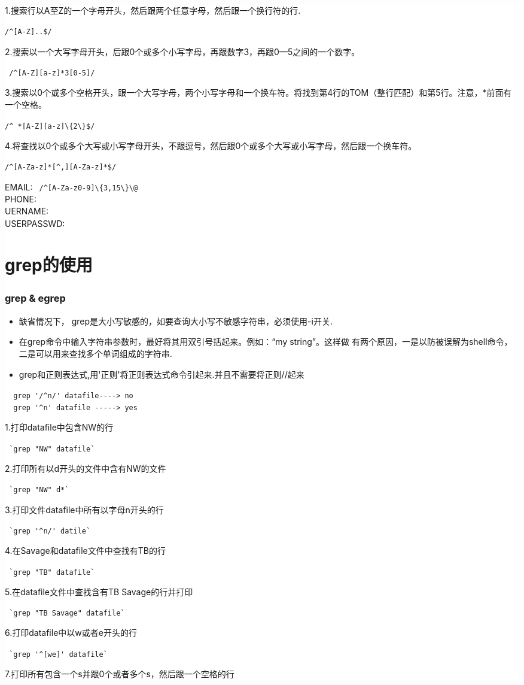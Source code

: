 1.搜索行以A至Z的一个字母开头，然后跟两个任意字母，然后跟一个换行符的行.   
 
   `/^[A-Z]..$/`   

2.搜索以一个大写字母开头，后跟0个或多个小写字母，再跟数字3，再跟0—5之间的一个数字。     

  ` /^[A-Z][a-z]*3[0-5]/`   

3.搜索以0个或多个空格开头，跟一个大写字母，两个小写字母和一个换车符。将找到第4行的TOM（整行匹配）和第5行。注意，*前面有一个空格。   

  `/^ *[A-Z][a-z]\{2\}$/`   

4.将查找以0个或多个大写或小写字母开头，不跟逗号，然后跟0个或多个大写或小写字母，然后跟一个换车符。   

  `/^[A-Za-z]*[^,][A-Za-z]*$/`   


EMAIL: ` /^[A-Za-z0-9]\{3,15\}\@`   
PHONE:  
UERNAME:   
USERPASSWD:    


# grep的使用  
### grep & egrep
* 缺省情况下， grep是大小写敏感的，如要查询大小写不敏感字符串，必须使用-i开关.    

* 在grep命令中输入字符串参数时，最好将其用双引号括起来。例如：“my string”。这样做
有两个原因，一是以防被误解为shell命令，二是可以用来查找多个单词组成的字符串.   

* grep和正则表达式,用'正则'将正则表达式命令引起来.并且不需要将正则//起来   
``` 
  grep '/^n/' datafile----> no  
  grep '^n' datafile -----> yes
```     

1.打印datafile中包含NW的行   

     `grep "NW" datafile`   

2.打印所有以d开头的文件中含有NW的文件  

     `grep "NW" d*`   

3.打印文件datafile中所有以字母n开头的行

     `grep '^n/' datile`   

4.在Savage和datafile文件中查找有TB的行

     `grep "TB" datafile`   

5.在datafile文件中查找含有TB Savage的行并打印
 
     `grep "TB Savage" datafile`   

6.打印datafile中以w或者e开头的行
 
     `grep '^[we]' datafile`   

7.打印所有包含一个s并跟0个或者多个s，然后跟一个空格的行
